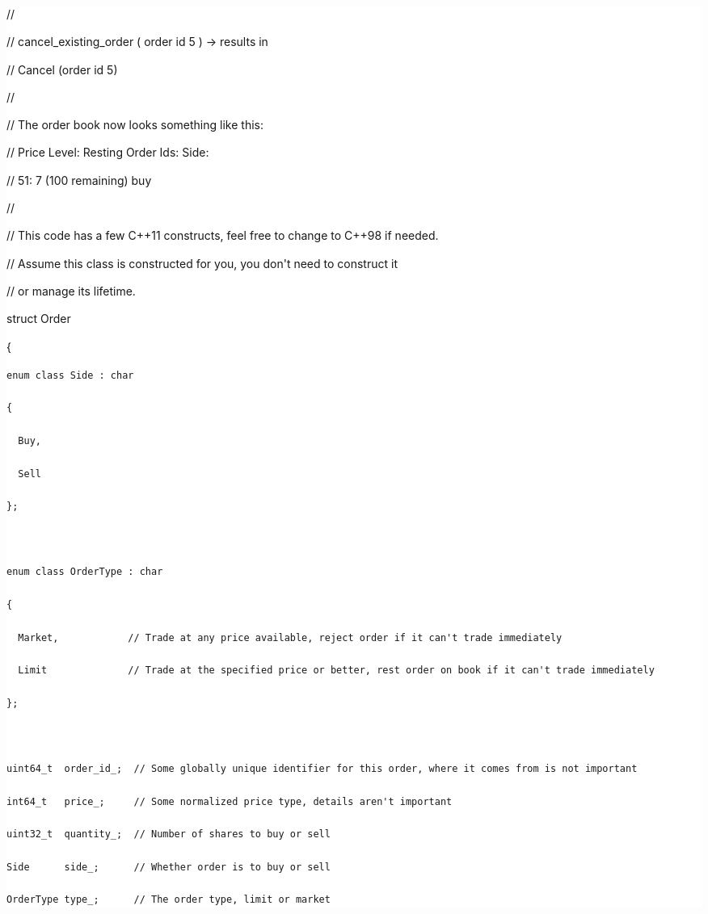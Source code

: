   //

  // cancel_existing_order ( order id 5 ) -> results in

  //   Cancel (order id 5)

  //

  // The order book now looks something like this:

  //   Price Level:  Resting Order Ids:    Side:

  //     51:             7 (100 remaining) buy

  //





  // This code has a few C++11 constructs, feel free to change to C++98 if needed.





  // Assume this class is constructed for you, you don't need to construct it

  // or manage its lifetime.

  struct Order

  {

    enum class Side : char

    {

      Buy,

      Sell

    };



    enum class OrderType : char

    {

      Market,            // Trade at any price available, reject order if it can't trade immediately

      Limit              // Trade at the specified price or better, rest order on book if it can't trade immediately

    };



    uint64_t  order_id_;  // Some globally unique identifier for this order, where it comes from is not important

    int64_t   price_;     // Some normalized price type, details aren't important

    uint32_t  quantity_;  // Number of shares to buy or sell

    Side      side_;      // Whether order is to buy or sell

    OrderType type_;      // The order type, limit or market
